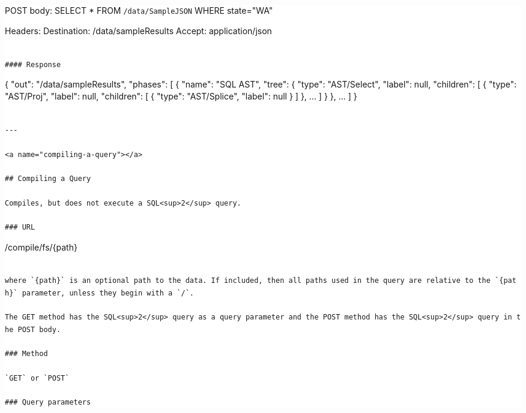 POST body:
  SELECT * FROM `/data/SampleJSON` WHERE state="WA"

Headers:
  Destination: /data/sampleResults
  Accept: application/json
```

#### Response

```
{
  "out": "/data/sampleResults",
  "phases": [
    {
      "name": "SQL AST",
      "tree": {
        "type": "AST/Select",
        "label": null,
        "children": [
          {
            "type": "AST/Proj",
            "label": null,
            "children": [
              {
                "type": "AST/Splice",
                "label": null
              }
            ]
          },
          ...
        ]
      }
    },
    ...
  ]
}
```

---

<a name="compiling-a-query"></a> 

## Compiling a Query

Compiles, but does not execute a SQL<sup>2</sup> query.

### URL

```
/compile/fs/{path}
```

where `{path}` is an optional path to the data. If included, then all paths used in the query are relative to the `{path}` parameter, unless they begin with a `/`.

The GET method has the SQL<sup>2</sup> query as a query parameter and the POST method has the SQL<sup>2</sup> query in the POST body.

### Method

`GET` or `POST`

### Query parameters

```